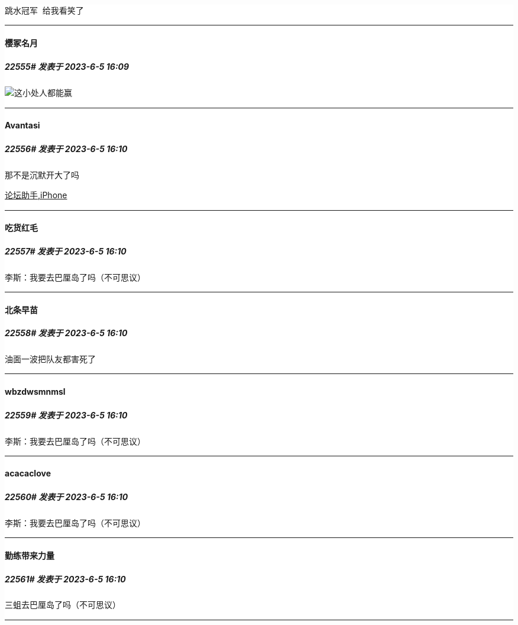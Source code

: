 跳水冠军  给我看笑了

*****

####  樱冢名月  
##### 22555#       发表于 2023-6-5 16:09

<img src="https://static.saraba1st.com/image/smiley/face2017/067.png" referrerpolicy="no-referrer">这小处人都能赢

*****

####  Avantasi  
##### 22556#       发表于 2023-6-5 16:10

那不是沉默开大了吗

[论坛助手,iPhone](https://bbs.saraba1st.com/2b/forum.php?mod=viewthread&amp;tid=2029836)

*****

####  吃货红毛  
##### 22557#       发表于 2023-6-5 16:10

李斯：我要去巴厘岛了吗（不可思议）

*****

####  北条早苗  
##### 22558#       发表于 2023-6-5 16:10

油面一波把队友都害死了

*****

####  wbzdwsmnmsl  
##### 22559#       发表于 2023-6-5 16:10

李斯：我要去巴厘岛了吗（不可思议）

*****

####  acacaclove  
##### 22560#       发表于 2023-6-5 16:10

李斯：我要去巴厘岛了吗（不可思议）


*****

####  勤练带来力量  
##### 22561#       发表于 2023-6-5 16:10

三蛆去巴厘岛了吗（不可思议）

*****
